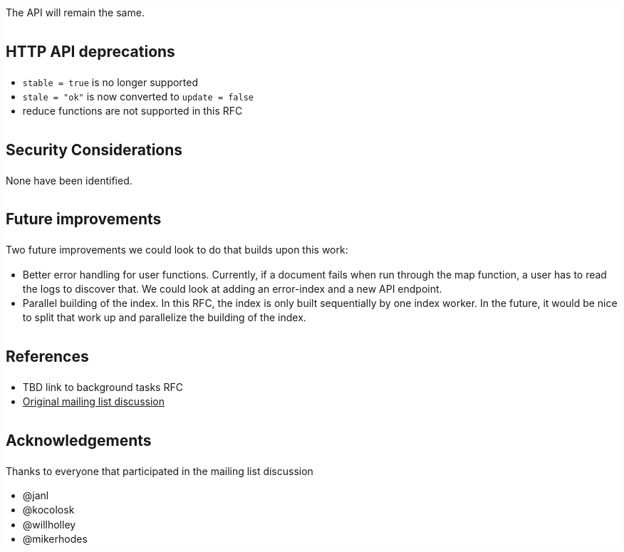 The API will remain the same.

## HTTP API deprecations

- `stable = true` is no longer supported
- `stale = "ok"` is now converted to `update = false`
- reduce functions are not supported in this RFC

## Security Considerations

None have been identified.

## Future improvements

Two future improvements we could look to do that builds upon this work:

- Better error handling for user functions. Currently, if a document fails when run through the map function, a user has to read the logs to discover that. We could look at adding an error-index and a new API endpoint.
- Parallel building of the index. In this RFC, the index is only built sequentially by one index worker. In the future, it would be nice to split that work up and parallelize the building of the index.

## References

- TBD link to background tasks RFC
- [Original mailing list discussion](https://lists.apache.org/thread.html/5cb6e1dbe9d179869576b6b2b67bca8d86b30583bced9924d0bbe122@%3Cdev.couchdb.apache.org%3E)

## Acknowledgements

Thanks to everyone that participated in the mailing list discussion

- @janl
- @kocolosk
- @willholley
- @mikerhodes

